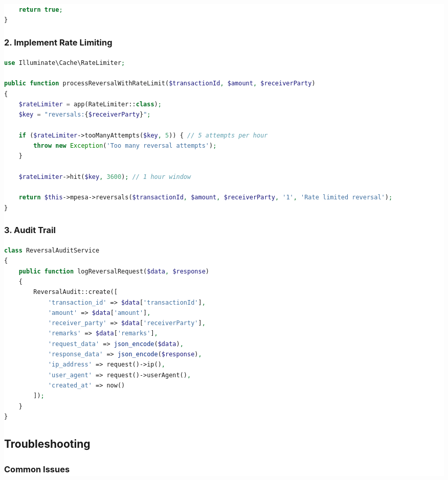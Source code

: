 ```php
    return true;
}
```

### 2. Implement Rate Limiting

```php
use Illuminate\Cache\RateLimiter;

public function processReversalWithRateLimit($transactionId, $amount, $receiverParty)
{
    $rateLimiter = app(RateLimiter::class);
    $key = "reversals:{$receiverParty}";
    
    if ($rateLimiter->tooManyAttempts($key, 5)) { // 5 attempts per hour
        throw new Exception('Too many reversal attempts');
    }
    
    $rateLimiter->hit($key, 3600); // 1 hour window
    
    return $this->mpesa->reversals($transactionId, $amount, $receiverParty, '1', 'Rate limited reversal');
}
```

### 3. Audit Trail

```php
class ReversalAuditService
{
    public function logReversalRequest($data, $response)
    {
        ReversalAudit::create([
            'transaction_id' => $data['transactionId'],
            'amount' => $data['amount'],
            'receiver_party' => $data['receiverParty'],
            'remarks' => $data['remarks'],
            'request_data' => json_encode($data),
            'response_data' => json_encode($response),
            'ip_address' => request()->ip(),
            'user_agent' => request()->userAgent(),
            'created_at' => now()
        ]);
    }
}
```

## Troubleshooting

### Common Issues
